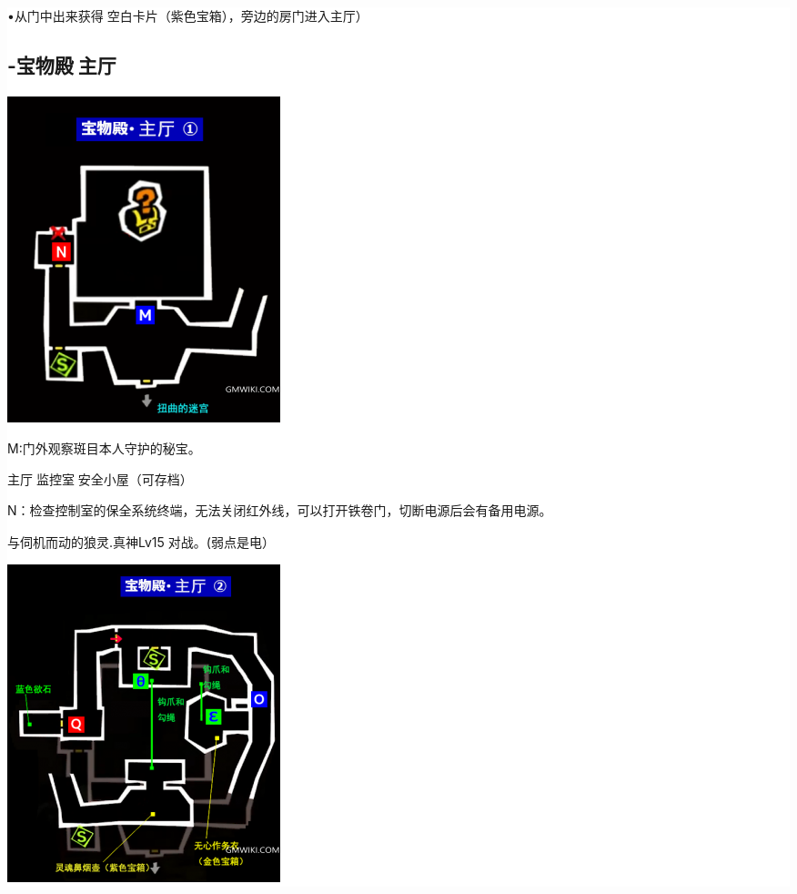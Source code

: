 •从门中出来获得 空白卡片（紫色宝箱），旁边的房门进入主厅）

 

## -宝物殿 主厅

![img](.\assets\殿堂攻略2-2斑目-确认秘宝路线-6.png)

M:门外观察斑目本人守护的秘宝。

主厅 监控室 安全小屋（可存档）

N：检查控制室的保全系统终端，无法关闭红外线，可以打开铁卷门，切断电源后会有备用电源。

与伺机而动的狼灵.真神Lv15 对战。(弱点是电）

![img](.\assets\殿堂攻略2-2斑目-确认秘宝路线-7.png)

